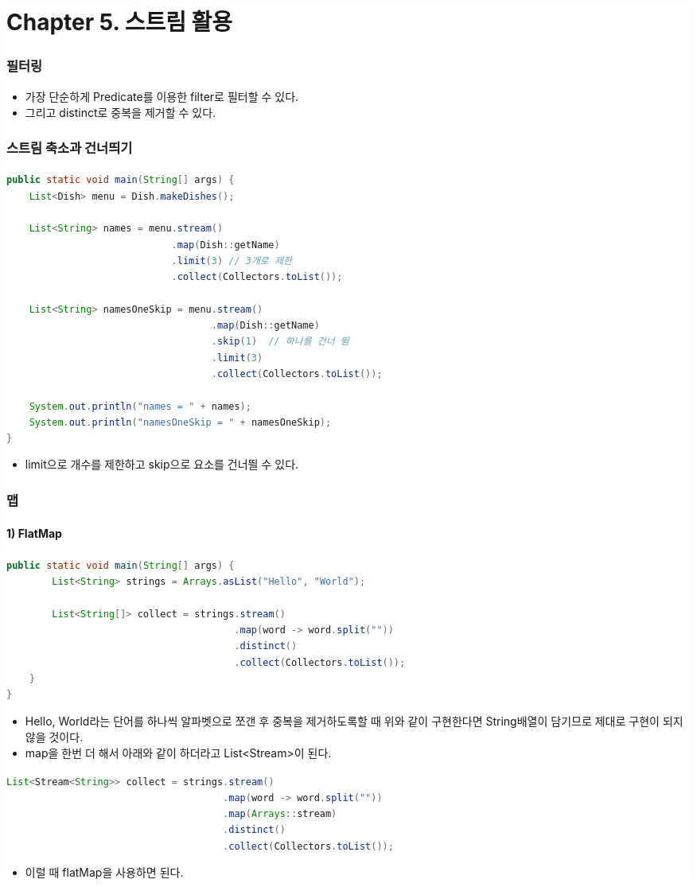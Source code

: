 # Chapter 5. 스트림 활용
### 필터링
- 가장 단순하게 Predicate를 이용한 filter로 필터할 수 있다.
- 그리고 distinct로 중복을 제거할 수 있다.

### 스트림 축소과 건너띄기
```java
public static void main(String[] args) {
    List<Dish> menu = Dish.makeDishes();

    List<String> names = menu.stream()
                             .map(Dish::getName)
                             .limit(3) // 3개로 제한
                             .collect(Collectors.toList());

    List<String> namesOneSkip = menu.stream()
                                    .map(Dish::getName)
                                    .skip(1)  // 하나를 건너 뜀
                                    .limit(3)
                                    .collect(Collectors.toList());

    System.out.println("names = " + names);
    System.out.println("namesOneSkip = " + namesOneSkip);
}
```
- limit으로 개수를 제한하고 skip으로 요소를 건너띌 수 있다.



### 맵
#### 1) FlatMap
```java
public static void main(String[] args) {
        List<String> strings = Arrays.asList("Hello", "World");

        List<String[]> collect = strings.stream()
                                        .map(word -> word.split(""))
                                        .distinct()
                                        .collect(Collectors.toList());
    }
}
```
- Hello, World라는 단어를 하나씩 알파벳으로 쪼갠 후 중복을 제거하도록할 때 위와 같이 구현한다면 String배열이 담기므로 제대로 구현이 되지 않을 것이다.
- map을 한번 더 해서 아래와 같이 하더라고 List<Stream<String>>이 된다.

```java
List<Stream<String>> collect = strings.stream()
                                      .map(word -> word.split(""))
                                      .map(Arrays::stream)
                                      .distinct()
                                      .collect(Collectors.toList());
```
- 이럴 때 flatMap을 사용하면 된다.
